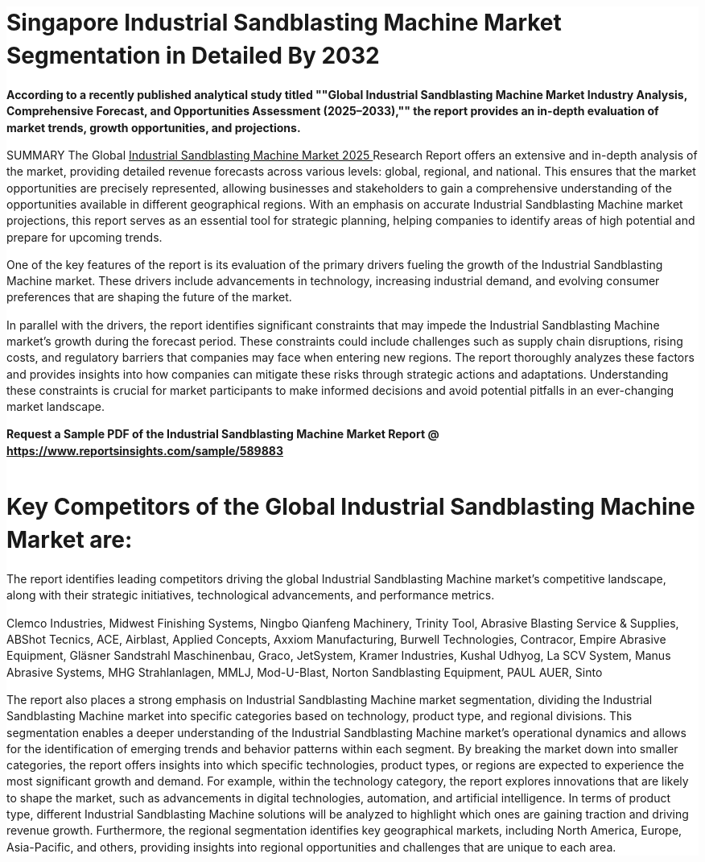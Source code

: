 # Singapore Industrial Sandblasting Machine Market Segmentation in Detailed By 2032

<strong>According to a recently published analytical study titled ""Global Industrial Sandblasting Machine Market Industry Analysis, Comprehensive Forecast, and Opportunities Assessment (2025–2033),"" the report provides an in-depth evaluation of market trends, growth opportunities, and projections.</strong>

SUMMARY The Global <a href=https://www.reportsinsights.com/sample/589883>Industrial Sandblasting Machine Market 2025 </a> Research Report offers an extensive and in-depth analysis of the market, providing detailed revenue forecasts across various levels: global, regional, and national. This ensures that the market opportunities are precisely represented, allowing businesses and stakeholders to gain a comprehensive understanding of the opportunities available in different geographical regions. With an emphasis on accurate Industrial Sandblasting Machine market projections, this report serves as an essential tool for strategic planning, helping companies to identify areas of high potential and prepare for upcoming trends.

One of the key features of the report is its evaluation of the primary drivers fueling the growth of the Industrial Sandblasting Machine market. These drivers include advancements in technology, increasing industrial demand, and evolving consumer preferences that are shaping the future of the market. 

In parallel with the drivers, the report identifies significant constraints that may impede the Industrial Sandblasting Machine market’s growth during the forecast period. These constraints could include challenges such as supply chain disruptions, rising costs, and regulatory barriers that companies may face when entering new regions. The report thoroughly analyzes these factors and provides insights into how companies can mitigate these risks through strategic actions and adaptations. Understanding these constraints is crucial for market participants to make informed decisions and avoid potential pitfalls in an ever-changing market landscape.

<strong>Request a Sample PDF of the Industrial Sandblasting Machine Market Report </strong><strong>@<a href=https://www.reportsinsights.com/sample/589883> https://www.reportsinsights.com/sample/589883</a></strong></font>

# <strong>Key Competitors of the Global Industrial Sandblasting Machine Market are:</strong>

The report identifies leading competitors driving the global Industrial Sandblasting Machine market’s competitive landscape, along with their strategic initiatives, technological advancements, and performance metrics.

Clemco Industries, Midwest Finishing Systems, Ningbo Qianfeng Machinery, Trinity Tool, Abrasive Blasting Service & Supplies, ABShot Tecnics, ACE, Airblast, Applied Concepts, Axxiom Manufacturing, Burwell Technologies, Contracor, Empire Abrasive Equipment, Gläsner Sandstrahl Maschinenbau, Graco, JetSystem, Kramer Industries, Kushal Udhyog, La SCV System, Manus Abrasive Systems, MHG Strahlanlagen, MMLJ, Mod-U-Blast, Norton Sandblasting Equipment, PAUL AUER, Sinto

The report also places a strong emphasis on Industrial Sandblasting Machine market segmentation, dividing the Industrial Sandblasting Machine market into specific categories based on technology, product type, and regional divisions. This segmentation enables a deeper understanding of the Industrial Sandblasting Machine market’s operational dynamics and allows for the identification of emerging trends and behavior patterns within each segment. By breaking the market down into smaller categories, the report offers insights into which specific technologies, product types, or regions are expected to experience the most significant growth and demand. For example, within the technology category, the report explores innovations that are likely to shape the market, such as advancements in digital technologies, automation, and artificial intelligence. In terms of product type, different Industrial Sandblasting Machine solutions will be analyzed to highlight which ones are gaining traction and driving revenue growth. Furthermore, the regional segmentation identifies key geographical markets, including North America, Europe, Asia-Pacific, and others, providing insights into regional opportunities and challenges that are unique to each area.
